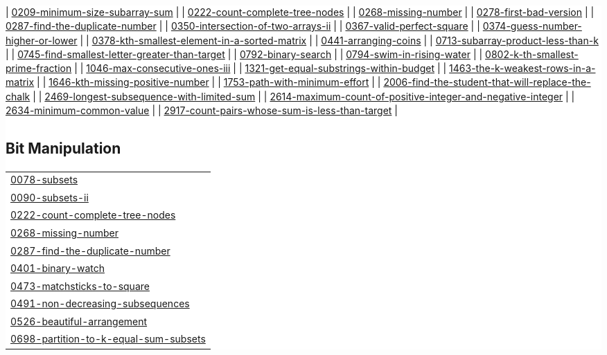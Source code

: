 | [0209-minimum-size-subarray-sum](https://github.com/nickweseman/leetcode/tree/master/0209-minimum-size-subarray-sum) |
| [0222-count-complete-tree-nodes](https://github.com/nickweseman/leetcode/tree/master/0222-count-complete-tree-nodes) |
| [0268-missing-number](https://github.com/nickweseman/leetcode/tree/master/0268-missing-number) |
| [0278-first-bad-version](https://github.com/nickweseman/leetcode/tree/master/0278-first-bad-version) |
| [0287-find-the-duplicate-number](https://github.com/nickweseman/leetcode/tree/master/0287-find-the-duplicate-number) |
| [0350-intersection-of-two-arrays-ii](https://github.com/nickweseman/leetcode/tree/master/0350-intersection-of-two-arrays-ii) |
| [0367-valid-perfect-square](https://github.com/nickweseman/leetcode/tree/master/0367-valid-perfect-square) |
| [0374-guess-number-higher-or-lower](https://github.com/nickweseman/leetcode/tree/master/0374-guess-number-higher-or-lower) |
| [0378-kth-smallest-element-in-a-sorted-matrix](https://github.com/nickweseman/leetcode/tree/master/0378-kth-smallest-element-in-a-sorted-matrix) |
| [0441-arranging-coins](https://github.com/nickweseman/leetcode/tree/master/0441-arranging-coins) |
| [0713-subarray-product-less-than-k](https://github.com/nickweseman/leetcode/tree/master/0713-subarray-product-less-than-k) |
| [0745-find-smallest-letter-greater-than-target](https://github.com/nickweseman/leetcode/tree/master/0745-find-smallest-letter-greater-than-target) |
| [0792-binary-search](https://github.com/nickweseman/leetcode/tree/master/0792-binary-search) |
| [0794-swim-in-rising-water](https://github.com/nickweseman/leetcode/tree/master/0794-swim-in-rising-water) |
| [0802-k-th-smallest-prime-fraction](https://github.com/nickweseman/leetcode/tree/master/0802-k-th-smallest-prime-fraction) |
| [1046-max-consecutive-ones-iii](https://github.com/nickweseman/leetcode/tree/master/1046-max-consecutive-ones-iii) |
| [1321-get-equal-substrings-within-budget](https://github.com/nickweseman/leetcode/tree/master/1321-get-equal-substrings-within-budget) |
| [1463-the-k-weakest-rows-in-a-matrix](https://github.com/nickweseman/leetcode/tree/master/1463-the-k-weakest-rows-in-a-matrix) |
| [1646-kth-missing-positive-number](https://github.com/nickweseman/leetcode/tree/master/1646-kth-missing-positive-number) |
| [1753-path-with-minimum-effort](https://github.com/nickweseman/leetcode/tree/master/1753-path-with-minimum-effort) |
| [2006-find-the-student-that-will-replace-the-chalk](https://github.com/nickweseman/leetcode/tree/master/2006-find-the-student-that-will-replace-the-chalk) |
| [2469-longest-subsequence-with-limited-sum](https://github.com/nickweseman/leetcode/tree/master/2469-longest-subsequence-with-limited-sum) |
| [2614-maximum-count-of-positive-integer-and-negative-integer](https://github.com/nickweseman/leetcode/tree/master/2614-maximum-count-of-positive-integer-and-negative-integer) |
| [2634-minimum-common-value](https://github.com/nickweseman/leetcode/tree/master/2634-minimum-common-value) |
| [2917-count-pairs-whose-sum-is-less-than-target](https://github.com/nickweseman/leetcode/tree/master/2917-count-pairs-whose-sum-is-less-than-target) |
## Bit Manipulation
|  |
| ------- |
| [0078-subsets](https://github.com/nickweseman/leetcode/tree/master/0078-subsets) |
| [0090-subsets-ii](https://github.com/nickweseman/leetcode/tree/master/0090-subsets-ii) |
| [0222-count-complete-tree-nodes](https://github.com/nickweseman/leetcode/tree/master/0222-count-complete-tree-nodes) |
| [0268-missing-number](https://github.com/nickweseman/leetcode/tree/master/0268-missing-number) |
| [0287-find-the-duplicate-number](https://github.com/nickweseman/leetcode/tree/master/0287-find-the-duplicate-number) |
| [0401-binary-watch](https://github.com/nickweseman/leetcode/tree/master/0401-binary-watch) |
| [0473-matchsticks-to-square](https://github.com/nickweseman/leetcode/tree/master/0473-matchsticks-to-square) |
| [0491-non-decreasing-subsequences](https://github.com/nickweseman/leetcode/tree/master/0491-non-decreasing-subsequences) |
| [0526-beautiful-arrangement](https://github.com/nickweseman/leetcode/tree/master/0526-beautiful-arrangement) |
| [0698-partition-to-k-equal-sum-subsets](https://github.com/nickweseman/leetcode/tree/master/0698-partition-to-k-equal-sum-subsets) |